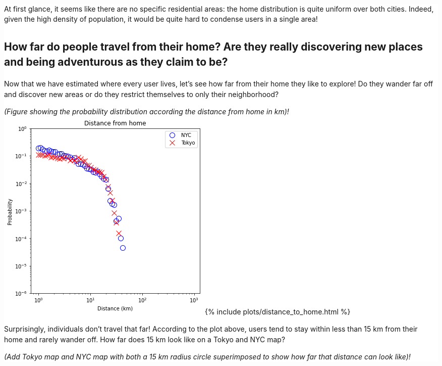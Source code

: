 At first glance, it seems like there are no specific residential areas: the home distribution is quite uniform over both cities.  Indeed, given the high density of population, it would be quite hard to condense users in a single area!

## How far do people travel from their home?  Are they really discovering new places and being adventurous as they claim to be?

Now that we have estimated where every user lives, let’s see how far from their home they like to explore! Do they wander far off and discover new areas or do they restrict themselves to only their neighborhood?

_(Figure showing the probability distribution according the distance from home in km)!_
![distance_from_home](assets/img/distance_from_home.png)
{% include plots/distance_to_home.html %}


Surprisingly, individuals don’t travel that far! According to the plot above, users tend to stay within less than 15 km from their home and rarely wander off.  How far does 15 km look like on a Tokyo and NYC map?

_(Add Tokyo map and NYC map with both a 15 km radius circle superimposed to show how far that distance can look like)!_
